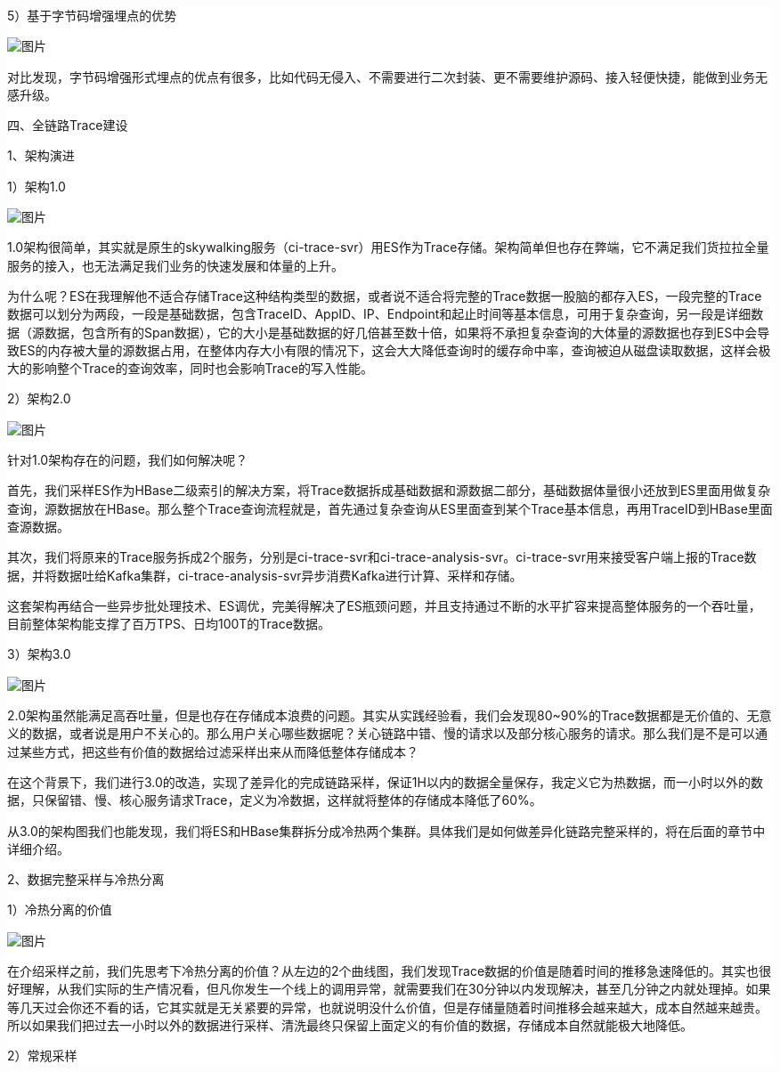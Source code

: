 5）基于字节码增强埋点的优势

![图片](https://dbaplus.cn/uploadfile/2022/0322/20220322100829851.jpg)

对比发现，字节码增强形式埋点的优点有很多，比如代码无侵入、不需要进行二次封装、更不需要维护源码、接入轻便快捷，能做到业务无感升级。

四、全链路Trace建设

1、架构演进

1）架构1.0

![图片](https://dbaplus.cn/uploadfile/2022/0322/20220322100840672.jpg)

1.0架构很简单，其实就是原生的skywalking服务（ci-trace-svr）用ES作为Trace存储。架构简单但也存在弊端，它不满足我们货拉拉全量服务的接入，也无法满足我们业务的快速发展和体量的上升。

为什么呢？ES在我理解他不适合存储Trace这种结构类型的数据，或者说不适合将完整的Trace数据一股脑的都存入ES，一段完整的Trace数据可以划分为两段，一段是基础数据，包含TraceID、AppID、IP、Endpoint和起止时间等基本信息，可用于复杂查询，另一段是详细数据（源数据，包含所有的Span数据），它的大小是基础数据的好几倍甚至数十倍，如果将不承担复杂查询的大体量的源数据也存到ES中会导致ES的内存被大量的源数据占用，在整体内存大小有限的情况下，这会大大降低查询时的缓存命中率，查询被迫从磁盘读取数据，这样会极大的影响整个Trace的查询效率，同时也会影响Trace的写入性能。

2）架构2.0

![图片](https://dbaplus.cn/uploadfile/2022/0322/20220322100851421.jpg)

针对1.0架构存在的问题，我们如何解决呢？

首先，我们采样ES作为HBase二级索引的解决方案，将Trace数据拆成基础数据和源数据二部分，基础数据体量很小还放到ES里面用做复杂查询，源数据放在HBase。那么整个Trace查询流程就是，首先通过复杂查询从ES里面查到某个Trace基本信息，再用TraceID到HBase里面查源数据。

其次，我们将原来的Trace服务拆成2个服务，分别是ci-trace-svr和ci-trace-analysis-svr。ci-trace-svr用来接受客户端上报的Trace数据，并将数据吐给Kafka集群，ci-trace-analysis-svr异步消费Kafka进行计算、采样和存储。

这套架构再结合一些异步批处理技术、ES调优，完美得解决了ES瓶颈问题，并且支持通过不断的水平扩容来提高整体服务的一个吞吐量，目前整体架构能支撑了百万TPS、日均100T的Trace数据。

3）架构3.0

![图片](https://dbaplus.cn/uploadfile/2022/0322/20220322100903609.jpg)

2.0架构虽然能满足高吞吐量，但是也存在存储成本浪费的问题。其实从实践经验看，我们会发现80~90%的Trace数据都是无价值的、无意义的数据，或者说是用户不关心的。那么用户关心哪些数据呢？关心链路中错、慢的请求以及部分核心服务的请求。那么我们是不是可以通过某些方式，把这些有价值的数据给过滤采样出来从而降低整体存储成本？

在这个背景下，我们进行3.0的改造，实现了差异化的完成链路采样，保证1H以内的数据全量保存，我定义它为热数据，而一小时以外的数据，只保留错、慢、核心服务请求Trace，定义为冷数据，这样就将整体的存储成本降低了60%。

从3.0的架构图我们也能发现，我们将ES和HBase集群拆分成冷热两个集群。具体我们是如何做差异化链路完整采样的，将在后面的章节中详细介绍。

2、数据完整采样与冷热分离

1）冷热分离的价值

![图片](https://dbaplus.cn/uploadfile/2022/0322/20220322100917791.jpg)

在介绍采样之前，我们先思考下冷热分离的价值？从左边的2个曲线图，我们发现Trace数据的价值是随着时间的推移急速降低的。其实也很好理解，从我们实际的生产情况看，但凡你发生一个线上的调用异常，就需要我们在30分钟以内发现解决，甚至几分钟之内就处理掉。如果等几天过会你还不看的话，它其实就是无关紧要的异常，也就说明没什么价值，但是存储量随着时间推移会越来越大，成本自然越来越贵。所以如果我们把过去一小时以外的数据进行采样、清洗最终只保留上面定义的有价值的数据，存储成本自然就能极大地降低。

2）常规采样
